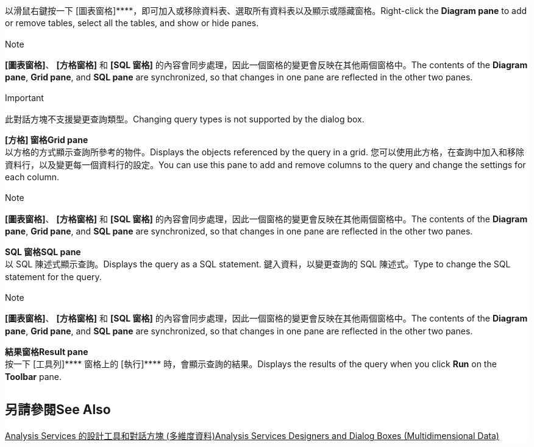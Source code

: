  <span data-ttu-id="7ec2b-185">以滑鼠右鍵按一下 [圖表窗格]\*\*\*\*，即可加入或移除資料表、選取所有資料表以及顯示或隱藏窗格。</span><span class="sxs-lookup"><span data-stu-id="7ec2b-185">Right-click the **Diagram pane** to add or remove tables, select all the tables, and show or hide panes.</span></span>  
  
> [!NOTE]  
>  <span data-ttu-id="7ec2b-186">**[圖表窗格]**、 **[方格窗格]** 和 **[SQL 窗格]** 的內容會同步處理，因此一個窗格的變更會反映在其他兩個窗格中。</span><span class="sxs-lookup"><span data-stu-id="7ec2b-186">The contents of the **Diagram pane**, **Grid pane**, and **SQL pane** are synchronized, so that changes in one pane are reflected in the other two panes.</span></span>  
  
> [!IMPORTANT]  
>  <span data-ttu-id="7ec2b-187">此對話方塊不支援變更查詢類型。</span><span class="sxs-lookup"><span data-stu-id="7ec2b-187">Changing query types is not supported by the dialog box.</span></span>  
  
 <span data-ttu-id="7ec2b-188">**[方格] 窗格**</span><span class="sxs-lookup"><span data-stu-id="7ec2b-188">**Grid pane**</span></span>  
 <span data-ttu-id="7ec2b-189">以方格的方式顯示查詢所參考的物件。</span><span class="sxs-lookup"><span data-stu-id="7ec2b-189">Displays the objects referenced by the query in a grid.</span></span> <span data-ttu-id="7ec2b-190">您可以使用此方格，在查詢中加入和移除資料行，以及變更每一個資料行的設定。</span><span class="sxs-lookup"><span data-stu-id="7ec2b-190">You can use this pane to add and remove columns to the query and change the settings for each column.</span></span>  
  
> [!NOTE]  
>  <span data-ttu-id="7ec2b-191">**[圖表窗格]**、 **[方格窗格]** 和 **[SQL 窗格]** 的內容會同步處理，因此一個窗格的變更會反映在其他兩個窗格中。</span><span class="sxs-lookup"><span data-stu-id="7ec2b-191">The contents of the **Diagram pane**, **Grid pane**, and **SQL pane** are synchronized, so that changes in one pane are reflected in the other two panes.</span></span>  
  
 <span data-ttu-id="7ec2b-192">**SQL 窗格**</span><span class="sxs-lookup"><span data-stu-id="7ec2b-192">**SQL pane**</span></span>  
 <span data-ttu-id="7ec2b-193">以 SQL 陳述式顯示查詢。</span><span class="sxs-lookup"><span data-stu-id="7ec2b-193">Displays the query as a SQL statement.</span></span> <span data-ttu-id="7ec2b-194">鍵入資料，以變更查詢的 SQL 陳述式。</span><span class="sxs-lookup"><span data-stu-id="7ec2b-194">Type to change the SQL statement for the query.</span></span>  
  
> [!NOTE]  
>  <span data-ttu-id="7ec2b-195">**[圖表窗格]**、 **[方格窗格]** 和 **[SQL 窗格]** 的內容會同步處理，因此一個窗格的變更會反映在其他兩個窗格中。</span><span class="sxs-lookup"><span data-stu-id="7ec2b-195">The contents of the **Diagram pane**, **Grid pane**, and **SQL pane** are synchronized, so that changes in one pane are reflected in the other two panes.</span></span>  
  
 <span data-ttu-id="7ec2b-196">**結果窗格**</span><span class="sxs-lookup"><span data-stu-id="7ec2b-196">**Result pane**</span></span>  
 <span data-ttu-id="7ec2b-197">按一下 [工具列]\*\*\*\* 窗格上的 [執行]\*\*\*\* 時，會顯示查詢的結果。</span><span class="sxs-lookup"><span data-stu-id="7ec2b-197">Displays the results of the query when you click **Run** on the **Toolbar** pane.</span></span>  
  
## <a name="see-also"></a><span data-ttu-id="7ec2b-198">另請參閱</span><span class="sxs-lookup"><span data-stu-id="7ec2b-198">See Also</span></span>  
 [<span data-ttu-id="7ec2b-199">Analysis Services 的設計工具和對話方塊 &#40;多維度資料&#41;</span><span class="sxs-lookup"><span data-stu-id="7ec2b-199">Analysis Services Designers and Dialog Boxes &#40;Multidimensional Data&#41;</span></span>](analysis-services-designers-and-dialog-boxes-multidimensional-data.md)  
  
  
